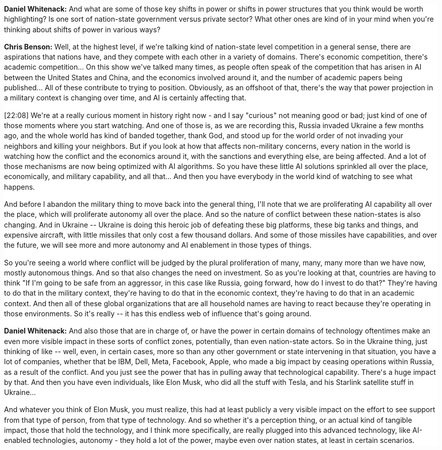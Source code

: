 **Daniel Whitenack:** And what are some of those key shifts in power or shifts in power structures that you think would be worth highlighting? Is one sort of nation-state government versus private sector? What other ones are kind of in your mind when you're thinking about shifts of power in various ways?

**Chris Benson:** Well, at the highest level, if we're talking kind of nation-state level competition in a general sense, there are aspirations that nations have, and they compete with each other in a variety of domains. There's economic competition, there's academic competition... On this show we've talked many times, as people often speak of the competition that has arisen in AI between the United States and China, and the economics involved around it, and the number of academic papers being published... All of these contribute to trying to position. Obviously, as an offshoot of that, there's the way that power projection in a military context is changing over time, and AI is certainly affecting that.

\[22:08\] We're at a really curious moment in history right now - and I say "curious" not meaning good or bad; just kind of one of those moments where you start watching. And one of those is, as we are recording this, Russia invaded Ukraine a few months ago, and the whole world has kind of banded together, thank God, and stood up for the world order of not invading your neighbors and killing your neighbors. But if you look at how that affects non-military concerns, every nation in the world is watching how the conflict and the economics around it, with the sanctions and everything else, are being affected. And a lot of those mechanisms are now being optimized with AI algorithms. So you have these little AI solutions sprinkled all over the place, economically, and military capability, and all that... And then you have everybody in the world kind of watching to see what happens.

And before I abandon the military thing to move back into the general thing, I'll note that we are proliferating AI capability all over the place, which will proliferate autonomy all over the place. And so the nature of conflict between these nation-states is also changing. And in Ukraine -- Ukraine is doing this heroic job of defeating these big platforms, these big tanks and things, and expensive aircraft, with little missiles that only cost a few thousand dollars. And some of those missiles have capabilities, and over the future, we will see more and more autonomy and AI enablement in those types of things.

So you're seeing a world where conflict will be judged by the plural proliferation of many, many, many more than we have now, mostly autonomous things. And so that also changes the need on investment. So as you're looking at that, countries are having to think "If I'm going to be safe from an aggressor, in this case like Russia, going forward, how do I invest to do that?" They're having to do that in the military context, they're having to do that in the economic context, they're having to do that in an academic context. And then all of these global organizations that are all household names are having to react because they're operating in those environments. So it's really -- it has this endless web of influence that's going around.

**Daniel Whitenack:** And also those that are in charge of, or have the power in certain domains of technology oftentimes make an even more visible impact in these sorts of conflict zones, potentially, than even nation-state actors. So in the Ukraine thing, just thinking of like -- well, even, in certain cases, more so than any other government or state intervening in that situation, you have a lot of companies, whether that be IBM, Dell, Meta, Facebook, Apple, who made a big impact by ceasing operations within Russia, as a result of the conflict. And you just see the power that has in pulling away that technological capability. There's a huge impact by that. And then you have even individuals, like Elon Musk, who did all the stuff with Tesla, and his Starlink satellite stuff in Ukraine...

And whatever you think of Elon Musk, you must realize, this had at least publicly a very visible impact on the effort to see support from that type of person, from that type of technology. And so whether it's a perception thing, or an actual kind of tangible impact, those that hold the technology, and I think more specifically, are really plugged into this advanced technology, like AI-enabled technologies, autonomy - they hold a lot of the power, maybe even over nation states, at least in certain scenarios.
